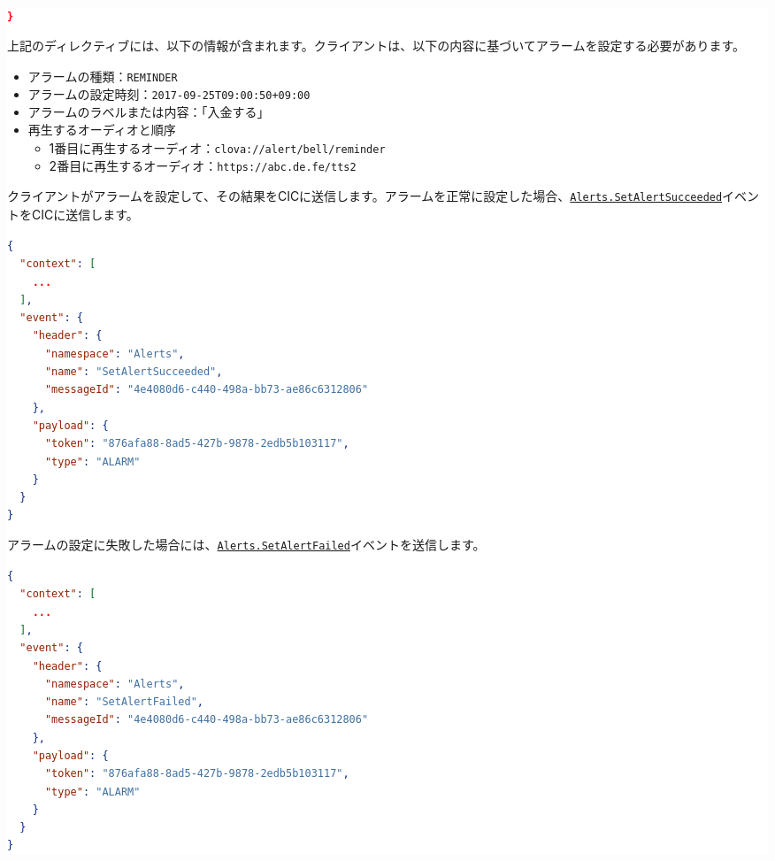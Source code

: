 ```json
}
```

上記のディレクティブには、以下の情報が含まれます。クライアントは、以下の内容に基づいてアラームを設定する必要があります。
* アラームの種類：`REMINDER`
* アラームの設定時刻：`2017-09-25T09:00:50+09:00`
* アラームのラベルまたは内容：「入金する」
* 再生するオーディオと順序
  * 1番目に再生するオーディオ：`clova://alert/bell/reminder`
  * 2番目に再生するオーディオ：`https://abc.de.fe/tts2`

クライアントがアラームを設定して、その結果をCICに送信します。アラームを正常に設定した場合、[`Alerts.SetAlertSucceeded`](/Develop/References/CICInterface/Alerts.md#SetAlertSucceeded)イベントをCICに送信します。

```json
{
  "context": [
    ...
  ],
  "event": {
    "header": {
      "namespace": "Alerts",
      "name": "SetAlertSucceeded",
      "messageId": "4e4080d6-c440-498a-bb73-ae86c6312806"
    },
    "payload": {
      "token": "876afa88-8ad5-427b-9878-2edb5b103117",
      "type": "ALARM"
    }
  }
}
```

アラームの設定に失敗した場合には、[`Alerts.SetAlertFailed`](/Develop/References/CICInterface/Alerts.md#SetAlertFailed)イベントを送信します。

```json
{
  "context": [
    ...
  ],
  "event": {
    "header": {
      "namespace": "Alerts",
      "name": "SetAlertFailed",
      "messageId": "4e4080d6-c440-498a-bb73-ae86c6312806"
    },
    "payload": {
      "token": "876afa88-8ad5-427b-9878-2edb5b103117",
      "type": "ALARM"
    }
  }
}
```
